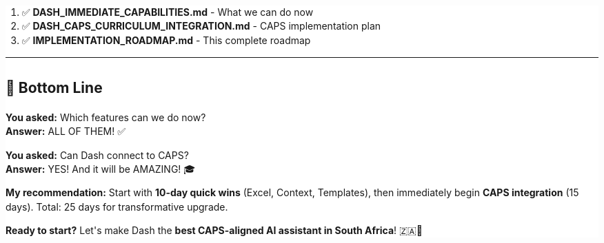 1. ✅ **DASH_IMMEDIATE_CAPABILITIES.md** - What we can do now
2. ✅ **DASH_CAPS_CURRICULUM_INTEGRATION.md** - CAPS implementation plan
3. ✅ **IMPLEMENTATION_ROADMAP.md** - This complete roadmap

---

## 🎯 Bottom Line

**You asked:** Which features can we do now?  
**Answer:** ALL OF THEM! ✅

**You asked:** Can Dash connect to CAPS?  
**Answer:** YES! And it will be AMAZING! 🎓

**My recommendation:**
Start with **10-day quick wins** (Excel, Context, Templates), then immediately begin **CAPS integration** (15 days). Total: 25 days for transformative upgrade.

**Ready to start?** Let's make Dash the **best CAPS-aligned AI assistant in South Africa**! 🇿🇦🚀
